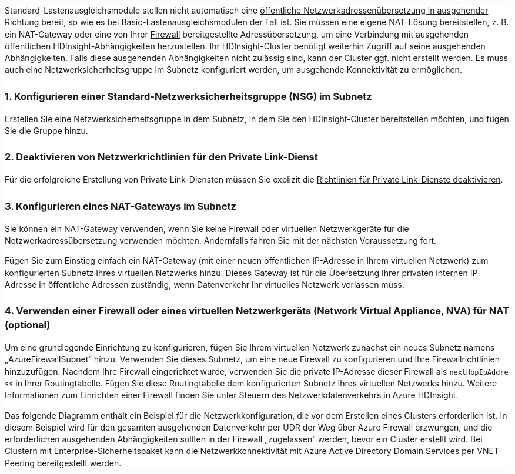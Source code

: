 Standard-Lastenausgleichsmodule stellen nicht automatisch eine [öffentliche Netzwerkadressenübersetzung in ausgehender Richtung](../load-balancer/load-balancer-outbound-connections.md) bereit, so wie es bei Basic-Lastenausgleichsmodulen der Fall ist. Sie müssen eine eigene NAT-Lösung bereitstellen, z. B. ein NAT-Gateway oder eine von Ihrer [Firewall](./hdinsight-restrict-outbound-traffic.md) bereitgestellte Adressübersetzung, um eine Verbindung mit ausgehenden öffentlichen HDInsight-Abhängigkeiten herzustellen. Ihr HDInsight-Cluster benötigt weiterhin Zugriff auf seine ausgehenden Abhängigkeiten. Falls diese ausgehenden Abhängigkeiten nicht zulässig sind, kann der Cluster ggf. nicht erstellt werden. Es muss auch eine Netzwerksicherheitsgruppe im Subnetz konfiguriert werden, um ausgehende Konnektivität zu ermöglichen.

### <a name="1--configure-a-default-network-security-group-nsg-on-the-subnet"></a>1. Konfigurieren einer Standard-Netzwerksicherheitsgruppe (NSG) im Subnetz

Erstellen Sie eine Netzwerksicherheitsgruppe in dem Subnetz, in dem Sie den HDInsight-Cluster bereitstellen möchten, und fügen Sie die Gruppe hinzu.

### <a name="2--disable-network-policies-for-private-link-service"></a>2. Deaktivieren von Netzwerkrichtlinien für den Private Link-Dienst

Für die erfolgreiche Erstellung von Private Link-Diensten müssen Sie explizit die [Richtlinien für Private Link-Dienste deaktivieren](../private-link/disable-private-link-service-network-policy.md).

### <a name="3--configure-a-nat-gateway-on-the-subnet"></a>3. Konfigurieren eines NAT-Gateways im Subnetz

Sie können ein NAT-Gateway verwenden, wenn Sie keine Firewall oder virtuellen Netzwerkgeräte für die Netzwerkadressübersetzung verwenden möchten. Andernfalls fahren Sie mit der nächsten Voraussetzung fort.

Fügen Sie zum Einstieg einfach ein NAT-Gateway (mit einer neuen öffentlichen IP-Adresse in Ihrem virtuellen Netzwerk) zum konfigurierten Subnetz Ihres virtuellen Netzwerks hinzu. Dieses Gateway ist für die Übersetzung Ihrer privaten internen IP-Adresse in öffentliche Adressen zuständig, wenn Datenverkehr Ihr virtuelles Netzwerk verlassen muss.

### <a name="4--using-firewall-or-network-virtual-appliance-nvas-for-nat-optional"></a>4. Verwenden einer Firewall oder eines virtuellen Netzwerkgeräts (Network Virtual Appliance, NVA) für NAT (optional)
Um eine grundlegende Einrichtung zu konfigurieren, fügen Sie Ihrem virtuellen Netzwerk zunächst ein neues Subnetz namens „AzureFirewallSubnet“ hinzu. Verwenden Sie dieses Subnetz, um eine neue Firewall zu konfigurieren und Ihre Firewallrichtlinien hinzuzufügen. Nachdem Ihre Firewall eingerichtet wurde, verwenden Sie die private IP-Adresse dieser Firewall als `nextHopIpAddress` in Ihrer Routingtabelle. Fügen Sie diese Routingtabelle dem konfigurierten Subnetz Ihres virtuellen Netzwerks hinzu.
Weitere Informationen zum Einrichten einer Firewall finden Sie unter [Steuern des Netzwerkdatenverkehrs in Azure HDInsight](./control-network-traffic.md).

Das folgende Diagramm enthält ein Beispiel für die Netzwerkkonfiguration, die vor dem Erstellen eines Clusters erforderlich ist. In diesem Beispiel wird für den gesamten ausgehenden Datenverkehr per UDR der Weg über Azure Firewall erzwungen, und die erforderlichen ausgehenden Abhängigkeiten sollten in der Firewall „zugelassen“ werden, bevor ein Cluster erstellt wird. Bei Clustern mit Enterprise-Sicherheitspaket kann die Netzwerkkonnektivität mit Azure Active Directory Domain Services per VNET-Peering bereitgestellt werden.
